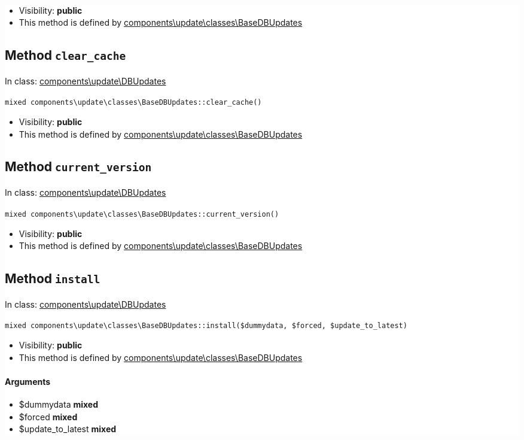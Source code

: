 



* Visibility: **public**
* This method is defined by [components\update\classes\BaseDBUpdates](../../components/update/classes/BaseDBUpdates.md)



## Method `clear_cache`
In class: [components\update\DBUpdates](#top)

```
mixed components\update\classes\BaseDBUpdates::clear_cache()
```





* Visibility: **public**
* This method is defined by [components\update\classes\BaseDBUpdates](../../components/update/classes/BaseDBUpdates.md)



## Method `current_version`
In class: [components\update\DBUpdates](#top)

```
mixed components\update\classes\BaseDBUpdates::current_version()
```





* Visibility: **public**
* This method is defined by [components\update\classes\BaseDBUpdates](../../components/update/classes/BaseDBUpdates.md)



## Method `install`
In class: [components\update\DBUpdates](#top)

```
mixed components\update\classes\BaseDBUpdates::install($dummydata, $forced, $update_to_latest)
```





* Visibility: **public**
* This method is defined by [components\update\classes\BaseDBUpdates](../../components/update/classes/BaseDBUpdates.md)

#### Arguments

* $dummydata **mixed**
* $forced **mixed**
* $update_to_latest **mixed**
